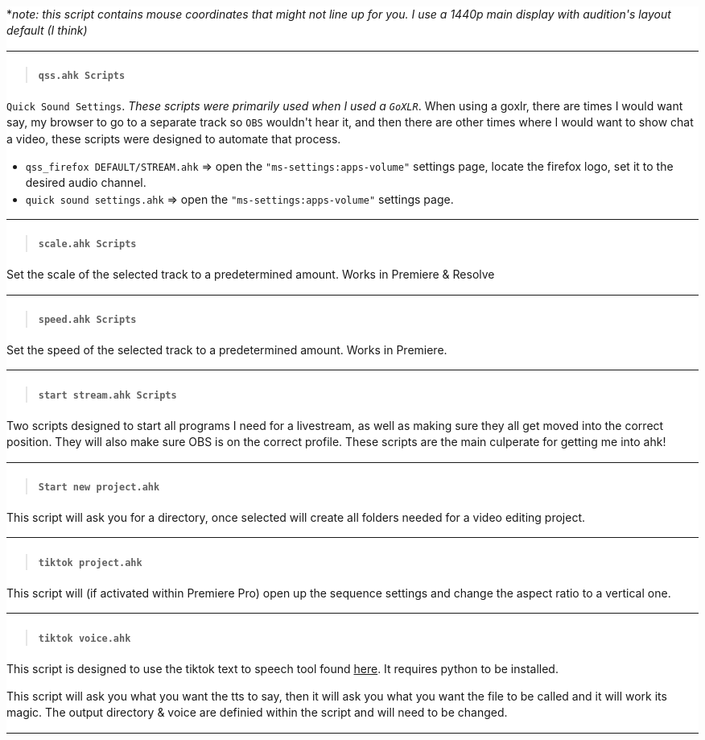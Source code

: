 **note: this script contains mouse coordinates that might not line up for you. I use a 1440p main display with audition's layout default (I think)*
***

> #### `qss.ahk Scripts`
`Quick Sound Settings`. *These scripts were primarily used when I used a `GoXLR`*. When using a goxlr, there are times I would want say, my browser to go to a separate track so `OBS` wouldn't hear it, and then there are other times where I would want to show chat a video, these scripts were designed to automate that process.

- `qss_firefox DEFAULT/STREAM.ahk` => open the `"ms-settings:apps-volume"` settings page, locate the firefox logo, set it to the desired audio channel.
- `quick sound settings.ahk` => open the `"ms-settings:apps-volume"` settings page.
***

> #### `scale.ahk Scripts`
Set the scale of the selected track to a predetermined amount. Works in Premiere & Resolve
***

> #### `speed.ahk Scripts`
Set the speed of the selected track to a predetermined amount. Works in Premiere.
***

> #### `start stream.ahk Scripts`
Two scripts designed to start all programs I need for a livestream, as well as making sure they all get moved into the correct position. They will also make sure OBS is on the correct profile. These scripts are the main culperate for getting me into ahk!
***

> #### `Start new project.ahk`
This script will ask you for a directory, once selected will create all folders needed for a video editing project.
***

> #### `tiktok project.ahk`
This script will (if activated within Premiere Pro) open up the sequence settings and change the aspect ratio to a vertical one.
***

> #### `tiktok voice.ahk`
This script is designed to use the tiktok text to speech tool found [here](https://github.com/oscie57/tiktok-voice). It requires python to be installed.

This script will ask you what you want the tts to say, then it will ask you what you want the file to be called and it will work its magic. The output directory & voice are definied within the script and will need to be changed.
***
